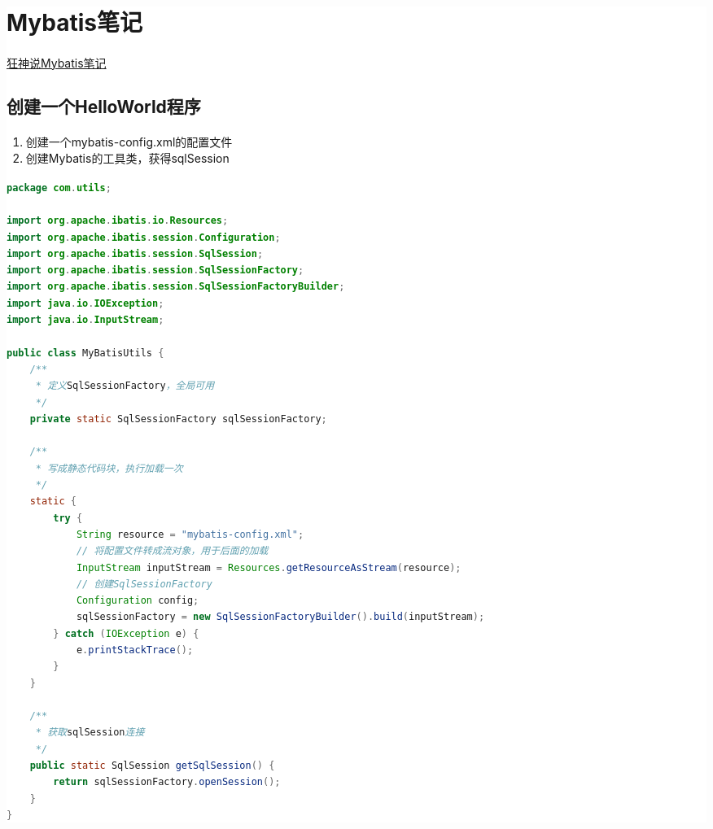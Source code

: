 # Mybatis笔记

[狂神说Mybatis笔记](https://www.cnblogs.com/renxuw/p/13047424.html)

## 创建一个HelloWorld程序

1. 创建一个mybatis-config.xml的配置文件
2. 创建Mybatis的工具类，获得sqlSession

```java
package com.utils;

import org.apache.ibatis.io.Resources;
import org.apache.ibatis.session.Configuration;
import org.apache.ibatis.session.SqlSession;
import org.apache.ibatis.session.SqlSessionFactory;
import org.apache.ibatis.session.SqlSessionFactoryBuilder;
import java.io.IOException;
import java.io.InputStream;

public class MyBatisUtils {
    /**
     * 定义SqlSessionFactory，全局可用
     */
    private static SqlSessionFactory sqlSessionFactory;

    /**
     * 写成静态代码块，执行加载一次
     */
    static {
        try {
            String resource = "mybatis-config.xml";
            // 将配置文件转成流对象，用于后面的加载
            InputStream inputStream = Resources.getResourceAsStream(resource);
            // 创建SqlSessionFactory
            Configuration config;
            sqlSessionFactory = new SqlSessionFactoryBuilder().build(inputStream);
        } catch (IOException e) {
            e.printStackTrace();
        }
    }

    /**
     * 获取sqlSession连接
     */
    public static SqlSession getSqlSession() {
        return sqlSessionFactory.openSession();
    }
}
```
